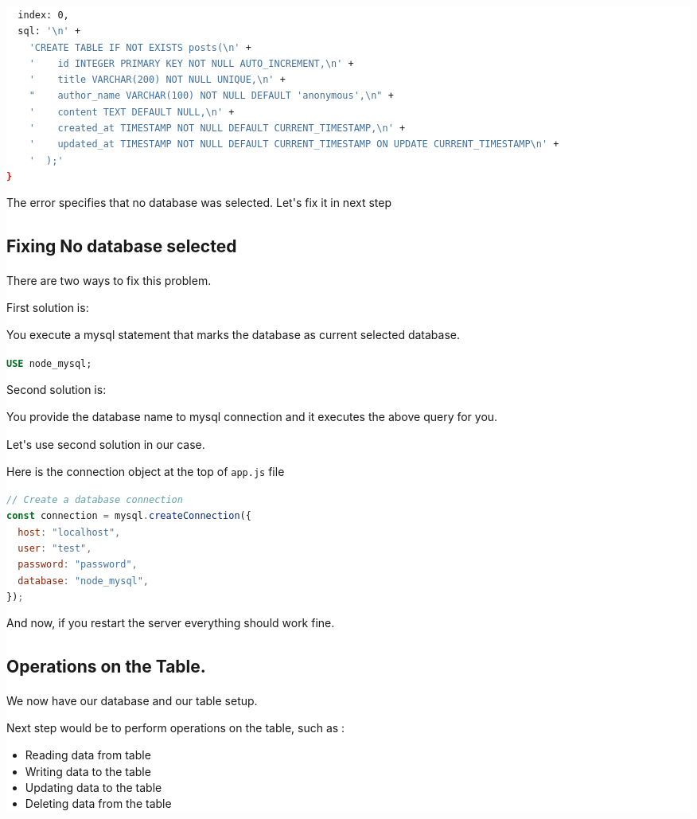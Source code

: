 ```sh
  index: 0,
  sql: '\n' +
    'CREATE TABLE IF NOT EXISTS posts(\n' +
    '    id INTEGER PRIMARY KEY NOT NULL AUTO_INCREMENT,\n' +
    '    title VARCHAR(200) NOT NULL UNIQUE,\n' +
    "    author_name VARCHAR(100) NOT NULL DEFAULT 'anonymous',\n" +
    '    content TEXT DEFAULT NULL,\n' +
    '    created_at TIMESTAMP NOT NULL DEFAULT CURRENT_TIMESTAMP,\n' +
    '    updated_at TIMESTAMP NOT NULL DEFAULT CURRENT_TIMESTAMP ON UPDATE CURRENT_TIMESTAMP\n' +
    '  );'
}

```

The error specifies that no database was selected. Let's fix it in next step

## Fixing No database selected

There are two ways to fix this problem.

First solution is:

You execute a mysql statement that marks the database as current selected database.

```sql
USE node_mysql;
```

Second solution is:

You provide the database name to mysql connection and it executes the above query for you.

Let's use second solution in our case.

Here is the connection object at the top of `app.js` file

```js
// Create a database connection
const connection = mysql.createConnection({
  host: "localhost",
  user: "test",
  password: "password",
  database: "node_mysql",
});
```

And now, if you restart the server everything should work fine.

## Operations on the Table.

We now have our database and our table setup.

Next step would be to perform operations on the table, such as :

- Reading data from table
- Writing data to the table
- Updating data to the table
- Deleting data from the table
